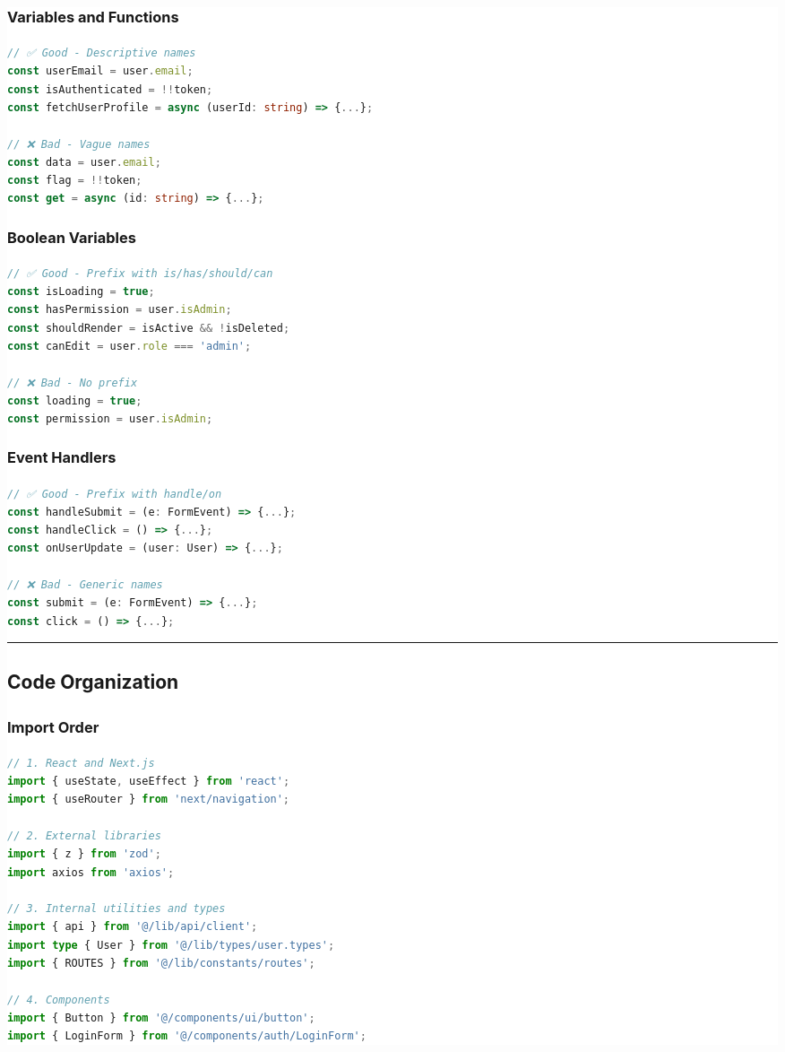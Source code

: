 ### Variables and Functions

```typescript
// ✅ Good - Descriptive names
const userEmail = user.email;
const isAuthenticated = !!token;
const fetchUserProfile = async (userId: string) => {...};

// ❌ Bad - Vague names
const data = user.email;
const flag = !!token;
const get = async (id: string) => {...};
```

### Boolean Variables

```typescript
// ✅ Good - Prefix with is/has/should/can
const isLoading = true;
const hasPermission = user.isAdmin;
const shouldRender = isActive && !isDeleted;
const canEdit = user.role === 'admin';

// ❌ Bad - No prefix
const loading = true;
const permission = user.isAdmin;
```

### Event Handlers

```typescript
// ✅ Good - Prefix with handle/on
const handleSubmit = (e: FormEvent) => {...};
const handleClick = () => {...};
const onUserUpdate = (user: User) => {...};

// ❌ Bad - Generic names
const submit = (e: FormEvent) => {...};
const click = () => {...};
```

---

## Code Organization

### Import Order

```typescript
// 1. React and Next.js
import { useState, useEffect } from 'react';
import { useRouter } from 'next/navigation';

// 2. External libraries
import { z } from 'zod';
import axios from 'axios';

// 3. Internal utilities and types
import { api } from '@/lib/api/client';
import type { User } from '@/lib/types/user.types';
import { ROUTES } from '@/lib/constants/routes';

// 4. Components
import { Button } from '@/components/ui/button';
import { LoginForm } from '@/components/auth/LoginForm';

```